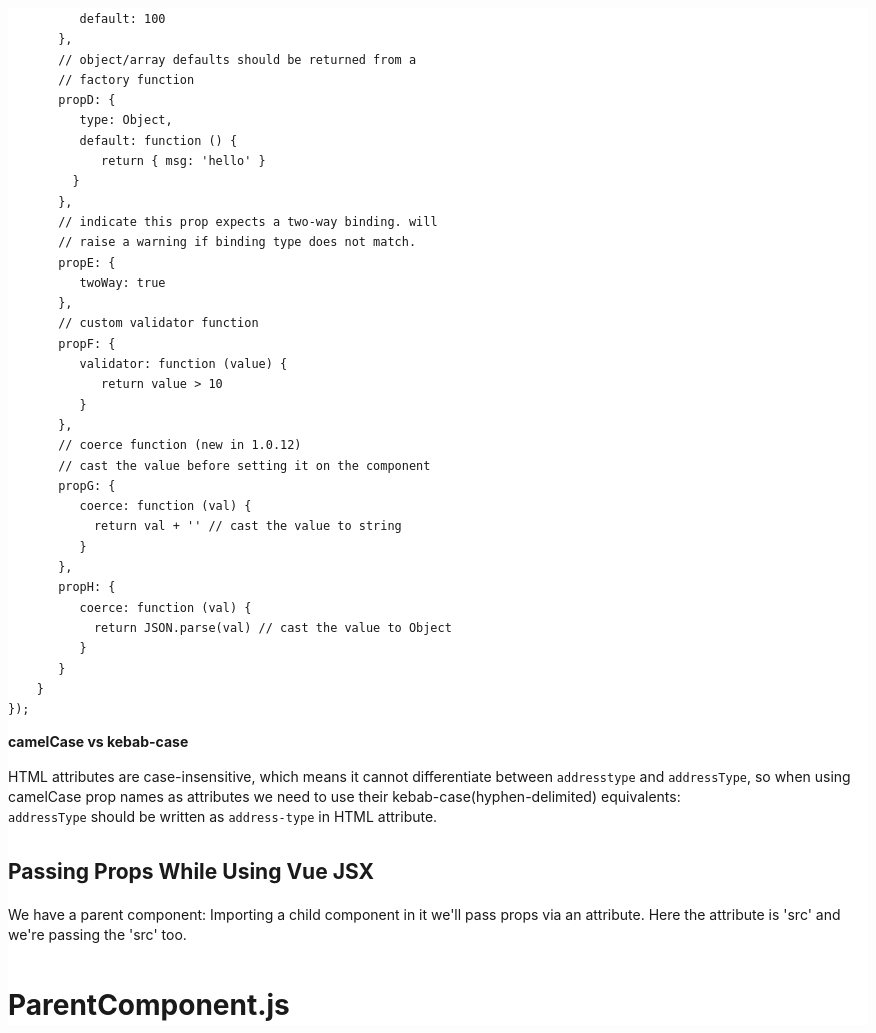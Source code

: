               default: 100
           },
           // object/array defaults should be returned from a
           // factory function
           propD: {
              type: Object,
              default: function () {
                 return { msg: 'hello' }
             }
           },
           // indicate this prop expects a two-way binding. will
           // raise a warning if binding type does not match.
           propE: {
              twoWay: true
           },
           // custom validator function
           propF: {
              validator: function (value) {
                 return value > 10
              }
           },
           // coerce function (new in 1.0.12)
           // cast the value before setting it on the component
           propG: {
              coerce: function (val) {
                return val + '' // cast the value to string
              }
           },
           propH: {
              coerce: function (val) {
                return JSON.parse(val) // cast the value to Object
              }
           }
        }
    });
  
**camelCase vs kebab-case**  
  
HTML attributes are case-insensitive, which means it cannot differentiate between `addresstype` and `addressType`, so when using camelCase prop names as attributes we need to use their kebab-case(hyphen-delimited) equivalents:  
`addressType` should be written as `address-type` in HTML attribute.
 
        
        

## Passing Props While Using Vue JSX
We have a parent component: Importing a child component in it we'll pass props via an attribute. Here the attribute is 'src' and we're passing the 'src' too.

# ParentComponent.js
